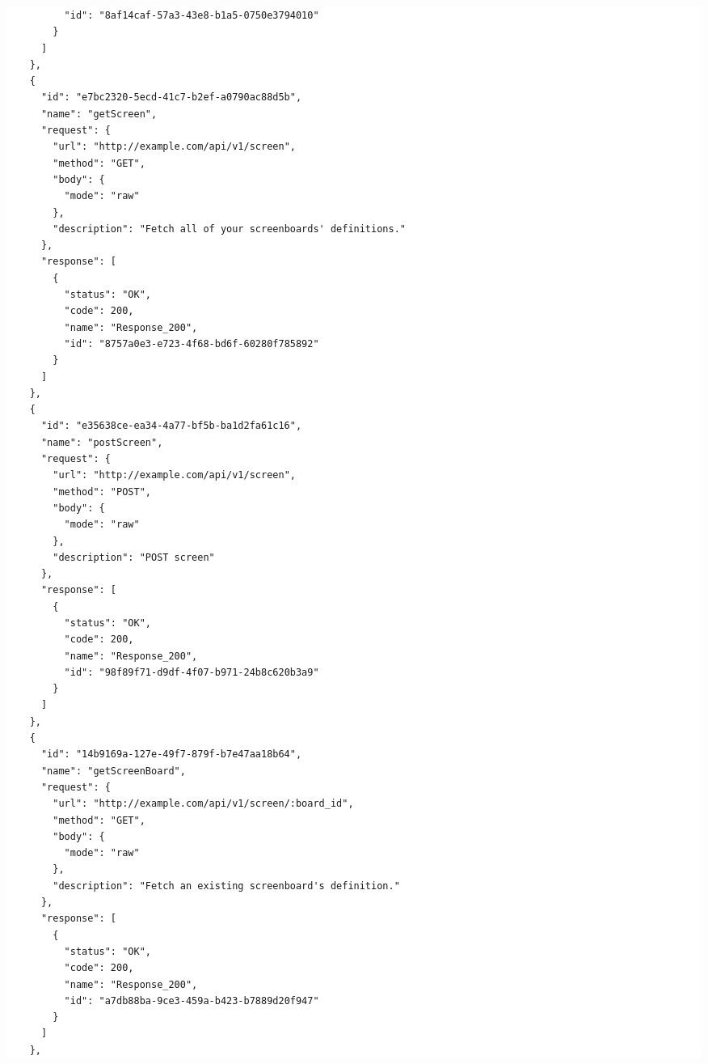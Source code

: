               "id": "8af14caf-57a3-43e8-b1a5-0750e3794010"
            }
          ]
        },
        {
          "id": "e7bc2320-5ecd-41c7-b2ef-a0790ac88d5b",
          "name": "getScreen",
          "request": {
            "url": "http://example.com/api/v1/screen",
            "method": "GET",
            "body": {
              "mode": "raw"
            },
            "description": "Fetch all of your screenboards' definitions."
          },
          "response": [
            {
              "status": "OK",
              "code": 200,
              "name": "Response_200",
              "id": "8757a0e3-e723-4f68-bd6f-60280f785892"
            }
          ]
        },
        {
          "id": "e35638ce-ea34-4a77-bf5b-ba1d2fa61c16",
          "name": "postScreen",
          "request": {
            "url": "http://example.com/api/v1/screen",
            "method": "POST",
            "body": {
              "mode": "raw"
            },
            "description": "POST screen"
          },
          "response": [
            {
              "status": "OK",
              "code": 200,
              "name": "Response_200",
              "id": "98f89f71-d9df-4f07-b971-24b8c620b3a9"
            }
          ]
        },
        {
          "id": "14b9169a-127e-49f7-879f-b7e47aa18b64",
          "name": "getScreenBoard",
          "request": {
            "url": "http://example.com/api/v1/screen/:board_id",
            "method": "GET",
            "body": {
              "mode": "raw"
            },
            "description": "Fetch an existing screenboard's definition."
          },
          "response": [
            {
              "status": "OK",
              "code": 200,
              "name": "Response_200",
              "id": "a7db88ba-9ce3-459a-b423-b7889d20f947"
            }
          ]
        },